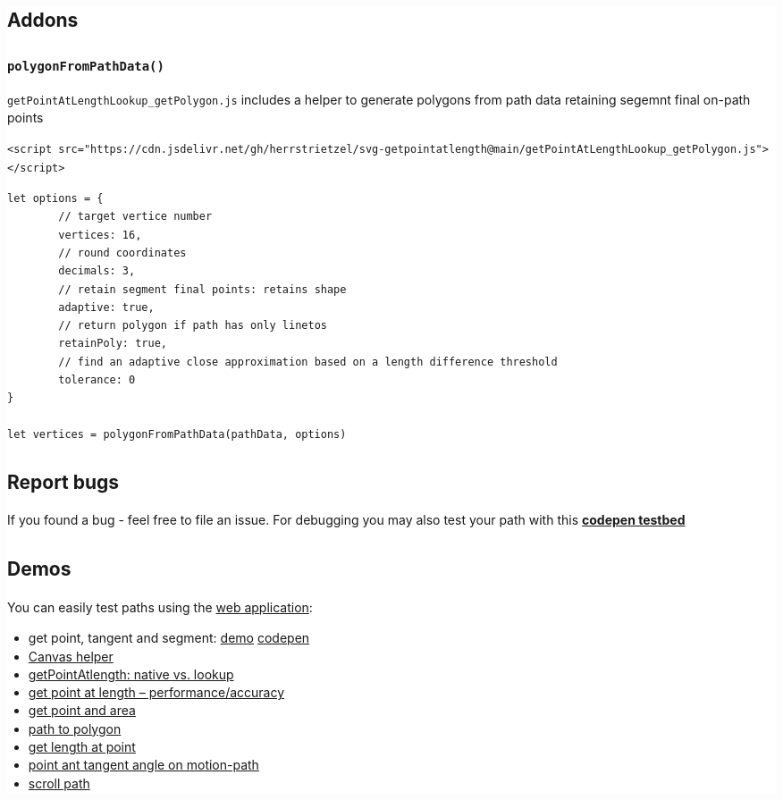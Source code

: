 
## Addons
### `polygonFromPathData()`
`getPointAtLengthLookup_getPolygon.js` includes a helper to generate polygons from path data retaining segemnt final on-path points  

```
<script src="https://cdn.jsdelivr.net/gh/herrstrietzel/svg-getpointatlength@main/getPointAtLengthLookup_getPolygon.js"></script>

```

```
let options = {
        // target vertice number
        vertices: 16,           
        // round coordinates
        decimals: 3,            
        // retain segment final points: retains shape
        adaptive: true,         
        // return polygon if path has only linetos
        retainPoly: true,       
        // find an adaptive close approximation based on a length difference threshold
        tolerance: 0            
}

let vertices = polygonFromPathData(pathData, options)

```

## Report bugs
If you found a bug - feel free to file an issue. 
For debugging you may also test your path with this [**codepen testbed**](https://codepen.io/herrstrietzel/pen/VYZXbwE)


## Demos

You can easily test paths using the [web application](https://herrstrietzel.github.io/svg-getpointatlength): 


* get point, tangent and segment: [demo](https://herrstrietzel.github.io/svg-getpointatlength/demo/pointAtLength.html) [codepen](https://codepen.io/herrstrietzel/pen/VYZXbwE)
* [Canvas helper](https://herrstrietzel.github.io/svg-getpointatlength/demo/canvas_test2.html)
* [getPointAtlength: native vs. lookup](https://codepen.io/herrstrietzel/pen/KKEzdPd)
* [get point at length – performance/accuracy](https://codepen.io/herrstrietzel/pen/WNWRroO)
* [get point and area](https://codepen.io/herrstrietzel/pen/wBwmdKv)  
* [path to polygon](https://codepen.io/herrstrietzel/pen/XWGddRm)
* [get length at point](https://codepen.io/herrstrietzel/pen/yyBKbNV)
* [point ant tangent angle on motion-path](https://codepen.io/herrstrietzel/pen/zxOmRYX?editors=1010)
* [scroll path](https://codepen.io/herrstrietzel/pen/qEWLaZx)
